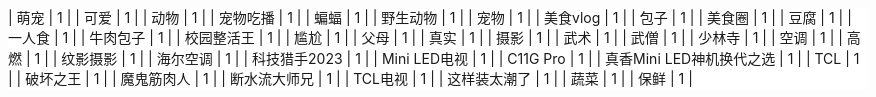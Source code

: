| 萌宠 | 1 |
| 可爱 | 1 |
| 动物 | 1 |
| 宠物吃播 | 1 |
| 蝙蝠 | 1 |
| 野生动物 | 1 |
| 宠物 | 1 |
| 美食vlog | 1 |
| 包子 | 1 |
| 美食圈 | 1 |
| 豆腐 | 1 |
| 一人食 | 1 |
| 牛肉包子 | 1 |
| 校园整活王 | 1 |
| 尴尬 | 1 |
| 父母 | 1 |
| 真实 | 1 |
| 摄影 | 1 |
| 武术 | 1 |
| 武僧 | 1 |
| 少林寺 | 1 |
| 空调 | 1 |
| 高燃 | 1 |
| 纹影摄影 | 1 |
| 海尔空调 | 1 |
| 科技猎手2023 | 1 |
| Mini LED电视 | 1 |
| C11G Pro | 1 |
| 真香Mini LED神机换代之选 | 1 |
| TCL | 1 |
| 破坏之王 | 1 |
| 魔鬼筋肉人 | 1 |
| 断水流大师兄 | 1 |
| TCL电视 | 1 |
| 这样装太潮了 | 1 |
| 蔬菜 | 1 |
| 保鲜 | 1 |